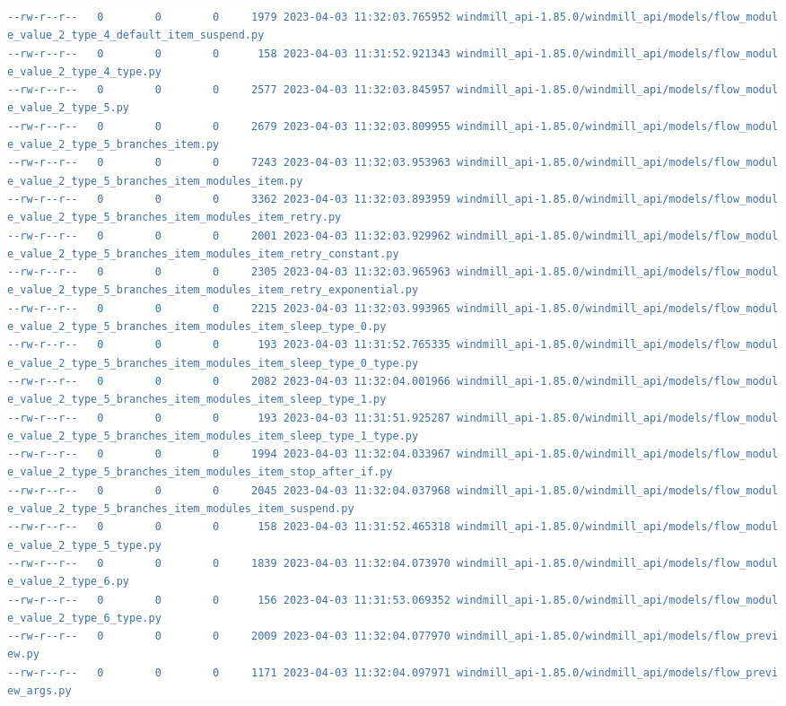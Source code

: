 ```diff
--rw-r--r--   0        0        0     1979 2023-04-03 11:32:03.765952 windmill_api-1.85.0/windmill_api/models/flow_module_value_2_type_4_default_item_suspend.py
--rw-r--r--   0        0        0      158 2023-04-03 11:31:52.921343 windmill_api-1.85.0/windmill_api/models/flow_module_value_2_type_4_type.py
--rw-r--r--   0        0        0     2577 2023-04-03 11:32:03.845957 windmill_api-1.85.0/windmill_api/models/flow_module_value_2_type_5.py
--rw-r--r--   0        0        0     2679 2023-04-03 11:32:03.809955 windmill_api-1.85.0/windmill_api/models/flow_module_value_2_type_5_branches_item.py
--rw-r--r--   0        0        0     7243 2023-04-03 11:32:03.953963 windmill_api-1.85.0/windmill_api/models/flow_module_value_2_type_5_branches_item_modules_item.py
--rw-r--r--   0        0        0     3362 2023-04-03 11:32:03.893959 windmill_api-1.85.0/windmill_api/models/flow_module_value_2_type_5_branches_item_modules_item_retry.py
--rw-r--r--   0        0        0     2001 2023-04-03 11:32:03.929962 windmill_api-1.85.0/windmill_api/models/flow_module_value_2_type_5_branches_item_modules_item_retry_constant.py
--rw-r--r--   0        0        0     2305 2023-04-03 11:32:03.965963 windmill_api-1.85.0/windmill_api/models/flow_module_value_2_type_5_branches_item_modules_item_retry_exponential.py
--rw-r--r--   0        0        0     2215 2023-04-03 11:32:03.993965 windmill_api-1.85.0/windmill_api/models/flow_module_value_2_type_5_branches_item_modules_item_sleep_type_0.py
--rw-r--r--   0        0        0      193 2023-04-03 11:31:52.765335 windmill_api-1.85.0/windmill_api/models/flow_module_value_2_type_5_branches_item_modules_item_sleep_type_0_type.py
--rw-r--r--   0        0        0     2082 2023-04-03 11:32:04.001966 windmill_api-1.85.0/windmill_api/models/flow_module_value_2_type_5_branches_item_modules_item_sleep_type_1.py
--rw-r--r--   0        0        0      193 2023-04-03 11:31:51.925287 windmill_api-1.85.0/windmill_api/models/flow_module_value_2_type_5_branches_item_modules_item_sleep_type_1_type.py
--rw-r--r--   0        0        0     1994 2023-04-03 11:32:04.033967 windmill_api-1.85.0/windmill_api/models/flow_module_value_2_type_5_branches_item_modules_item_stop_after_if.py
--rw-r--r--   0        0        0     2045 2023-04-03 11:32:04.037968 windmill_api-1.85.0/windmill_api/models/flow_module_value_2_type_5_branches_item_modules_item_suspend.py
--rw-r--r--   0        0        0      158 2023-04-03 11:31:52.465318 windmill_api-1.85.0/windmill_api/models/flow_module_value_2_type_5_type.py
--rw-r--r--   0        0        0     1839 2023-04-03 11:32:04.073970 windmill_api-1.85.0/windmill_api/models/flow_module_value_2_type_6.py
--rw-r--r--   0        0        0      156 2023-04-03 11:31:53.069352 windmill_api-1.85.0/windmill_api/models/flow_module_value_2_type_6_type.py
--rw-r--r--   0        0        0     2009 2023-04-03 11:32:04.077970 windmill_api-1.85.0/windmill_api/models/flow_preview.py
--rw-r--r--   0        0        0     1171 2023-04-03 11:32:04.097971 windmill_api-1.85.0/windmill_api/models/flow_preview_args.py
